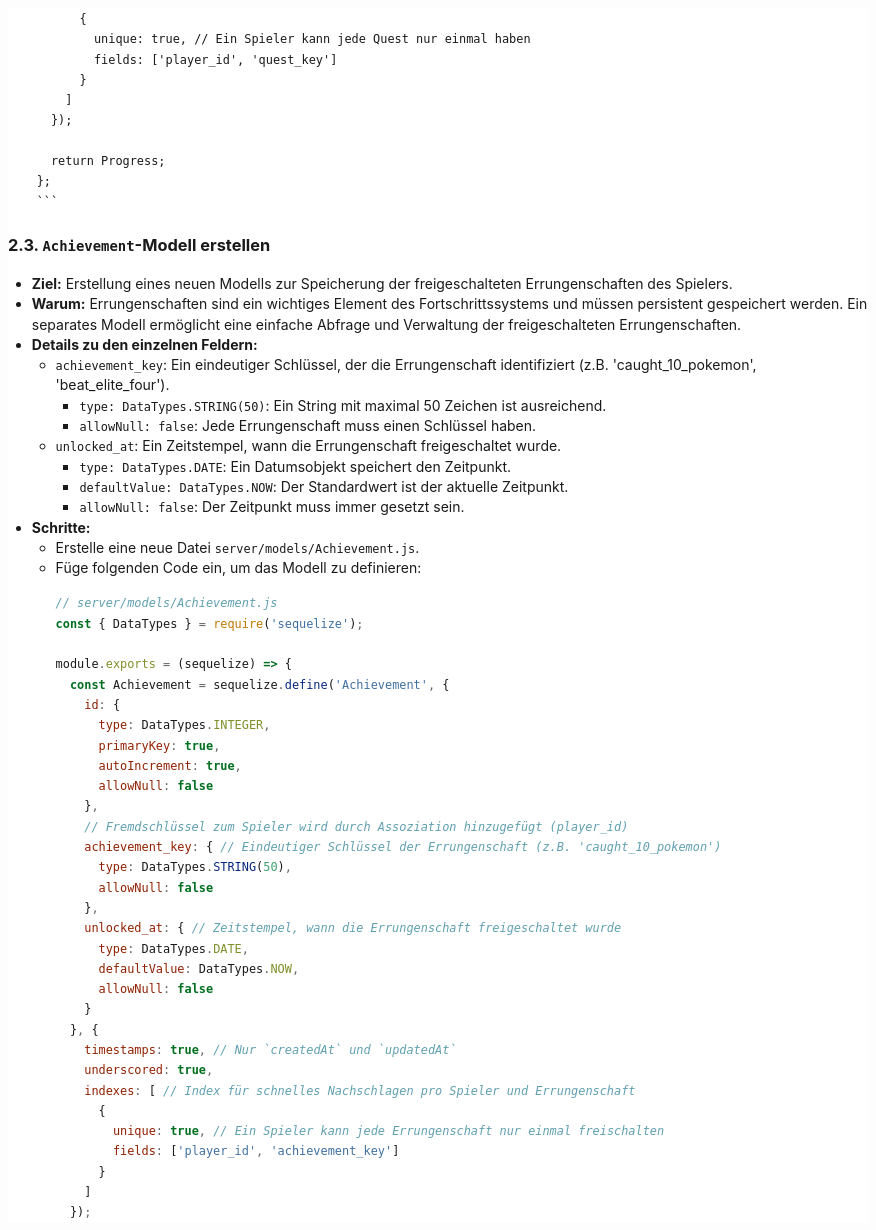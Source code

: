               {
                unique: true, // Ein Spieler kann jede Quest nur einmal haben
                fields: ['player_id', 'quest_key']
              }
            ]
          });

          return Progress;
        };
        ```

### 2.3. `Achievement`-Modell erstellen

*   **Ziel:** Erstellung eines neuen Modells zur Speicherung der freigeschalteten Errungenschaften des Spielers.
*   **Warum:** Errungenschaften sind ein wichtiges Element des Fortschrittssystems und müssen persistent gespeichert werden. Ein separates Modell ermöglicht eine einfache Abfrage und Verwaltung der freigeschalteten Errungenschaften.
*   **Details zu den einzelnen Feldern:**
    *   `achievement_key`: Ein eindeutiger Schlüssel, der die Errungenschaft identifiziert (z.B. 'caught_10_pokemon', 'beat_elite_four').
        *   `type: DataTypes.STRING(50)`: Ein String mit maximal 50 Zeichen ist ausreichend.
        *   `allowNull: false`: Jede Errungenschaft muss einen Schlüssel haben.
    *   `unlocked_at`: Ein Zeitstempel, wann die Errungenschaft freigeschaltet wurde.
        *   `type: DataTypes.DATE`: Ein Datumsobjekt speichert den Zeitpunkt.
        *   `defaultValue: DataTypes.NOW`: Der Standardwert ist der aktuelle Zeitpunkt.
        *   `allowNull: false`: Der Zeitpunkt muss immer gesetzt sein.
*   **Schritte:**
    *   Erstelle eine neue Datei `server/models/Achievement.js`.
    *   Füge folgenden Code ein, um das Modell zu definieren:
        ```javascript
        // server/models/Achievement.js
        const { DataTypes } = require('sequelize');

        module.exports = (sequelize) => {
          const Achievement = sequelize.define('Achievement', {
            id: {
              type: DataTypes.INTEGER,
              primaryKey: true,
              autoIncrement: true,
              allowNull: false
            },
            // Fremdschlüssel zum Spieler wird durch Assoziation hinzugefügt (player_id)
            achievement_key: { // Eindeutiger Schlüssel der Errungenschaft (z.B. 'caught_10_pokemon')
              type: DataTypes.STRING(50),
              allowNull: false
            },
            unlocked_at: { // Zeitstempel, wann die Errungenschaft freigeschaltet wurde
              type: DataTypes.DATE,
              defaultValue: DataTypes.NOW,
              allowNull: false
            }
          }, {
            timestamps: true, // Nur `createdAt` und `updatedAt`
            underscored: true,
            indexes: [ // Index für schnelles Nachschlagen pro Spieler und Errungenschaft
              {
                unique: true, // Ein Spieler kann jede Errungenschaft nur einmal freischalten
                fields: ['player_id', 'achievement_key']
              }
            ]
          });
